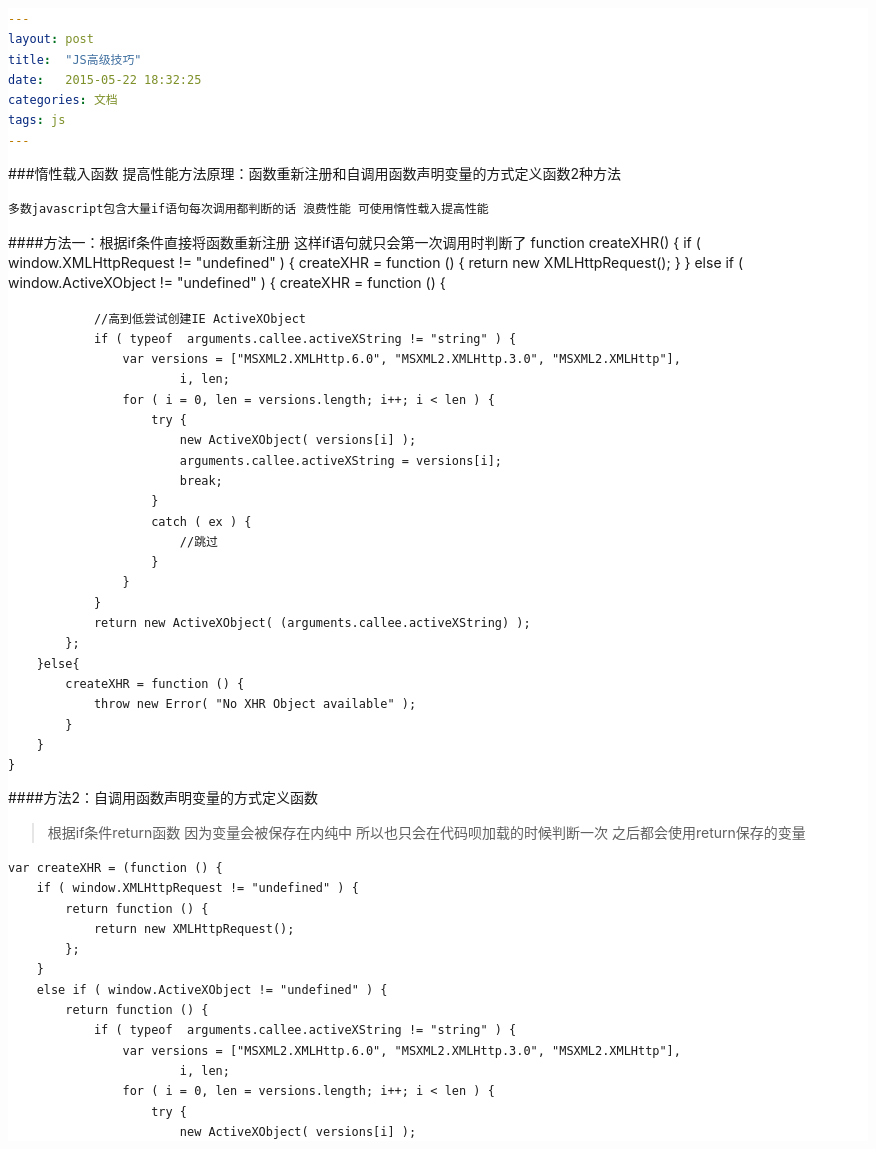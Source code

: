 ```yaml
---
layout: post
title:  "JS高级技巧"
date:   2015-05-22 18:32:25
categories: 文档
tags: js
---
```



###惰性载入函数
提高性能方法原理：函数重新注册和自调用函数声明变量的方式定义函数2种方法

	多数javascript包含大量if语句每次调用都判断的话 浪费性能 可使用惰性载入提高性能

####方法一：根据if条件直接将函数重新注册 这样if语句就只会第一次调用时判断了
    function createXHR() {
        if ( window.XMLHttpRequest != "undefined" ) {
            createXHR = function () {
                return new XMLHttpRequest();
            }
        }
        else if ( window.ActiveXObject != "undefined" ) {
            createXHR = function () {

                //高到低尝试创建IE ActiveXObject
                if ( typeof  arguments.callee.activeXString != "string" ) {
                    var versions = ["MSXML2.XMLHttp.6.0", "MSXML2.XMLHttp.3.0", "MSXML2.XMLHttp"],
                            i, len;
                    for ( i = 0, len = versions.length; i++; i < len ) {
                        try {
                            new ActiveXObject( versions[i] );
                            arguments.callee.activeXString = versions[i];
                            break;
                        }
                        catch ( ex ) {
                            //跳过
                        }
                    }
                }
                return new ActiveXObject( (arguments.callee.activeXString) );
            };
        }else{
            createXHR = function () {
                throw new Error( "No XHR Object available" );
            }
        }
    }

####方法2：自调用函数声明变量的方式定义函数
>根据if条件return函数 因为变量会被保存在内纯中 所以也只会在代码呗加载的时候判断一次  之后都会使用return保存的变量

    var createXHR = (function () {
        if ( window.XMLHttpRequest != "undefined" ) {
            return function () {
                return new XMLHttpRequest();
            };
        }
        else if ( window.ActiveXObject != "undefined" ) {
            return function () {
                if ( typeof  arguments.callee.activeXString != "string" ) {
                    var versions = ["MSXML2.XMLHttp.6.0", "MSXML2.XMLHttp.3.0", "MSXML2.XMLHttp"],
                            i, len;
                    for ( i = 0, len = versions.length; i++; i < len ) {
                        try {
                            new ActiveXObject( versions[i] );